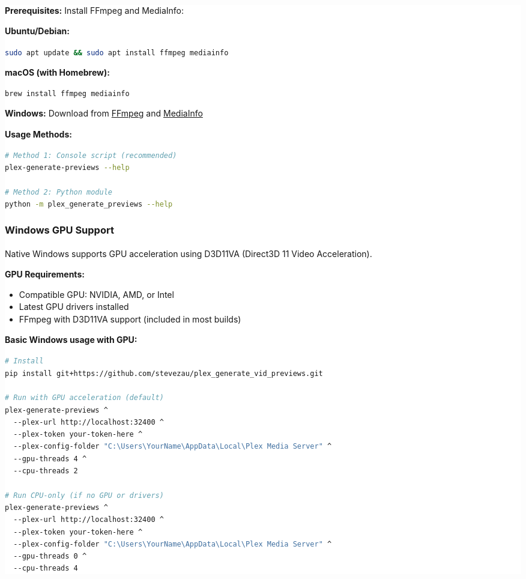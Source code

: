 **Prerequisites:**
Install FFmpeg and MediaInfo:

**Ubuntu/Debian:**
```bash
sudo apt update && sudo apt install ffmpeg mediainfo
```

**macOS (with Homebrew):**
```bash
brew install ffmpeg mediainfo
```

**Windows:**
Download from [FFmpeg](https://ffmpeg.org/download.html) and [MediaInfo](https://mediaarea.net/en/MediaInfo/Download)

**Usage Methods:**
```bash
# Method 1: Console script (recommended)
plex-generate-previews --help

# Method 2: Python module
python -m plex_generate_previews --help
```

### Windows GPU Support

Native Windows supports GPU acceleration using D3D11VA (Direct3D 11 Video Acceleration).

**GPU Requirements:**
- Compatible GPU: NVIDIA, AMD, or Intel
- Latest GPU drivers installed
- FFmpeg with D3D11VA support (included in most builds)

**Basic Windows usage with GPU:**
```bash
# Install
pip install git+https://github.com/stevezau/plex_generate_vid_previews.git

# Run with GPU acceleration (default)
plex-generate-previews ^
  --plex-url http://localhost:32400 ^
  --plex-token your-token-here ^
  --plex-config-folder "C:\Users\YourName\AppData\Local\Plex Media Server" ^
  --gpu-threads 4 ^
  --cpu-threads 2

# Run CPU-only (if no GPU or drivers)
plex-generate-previews ^
  --plex-url http://localhost:32400 ^
  --plex-token your-token-here ^
  --plex-config-folder "C:\Users\YourName\AppData\Local\Plex Media Server" ^
  --gpu-threads 0 ^
  --cpu-threads 4
```
